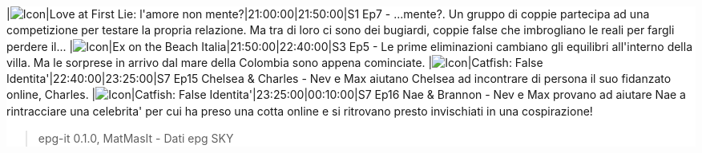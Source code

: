|![Icon](https://guidatv.sky.it/uuid/ce7bb258-11ed-469d-b53a-97edcf2b831b/cover?md5ChecksumParam=ccb7ff597558e8c2ad4254552f68fbb9)|Love at First Lie: l&#039;amore non mente?|21:00:00|21:50:00|S1 Ep7 - ...mente?. Un gruppo di coppie partecipa ad una competizione per testare la propria relazione. Ma tra di loro ci sono dei bugiardi, coppie false che imbrogliano le reali per fargli perdere il...
|![Icon](https://guidatv.sky.it/uuid/5c328edd-c664-44f4-a041-a60058d91183/cover?md5ChecksumParam=d2e664246e4443ea0e3972f2309348d3)|Ex on the Beach Italia|21:50:00|22:40:00|S3 Ep5 - Le prime eliminazioni cambiano gli equilibri all&#039;interno della villa. Ma le sorprese in arrivo dal mare della Colombia sono appena cominciate.
|![Icon](https://guidatv.sky.it/uuid/151391e5-5908-4b1b-af79-74a71e306a07/cover?md5ChecksumParam=a5335874868970c66b1cb966b177ffcb)|Catfish: False Identita&#039;|22:40:00|23:25:00|S7 Ep15 Chelsea &amp; Charles - Nev e Max aiutano Chelsea ad incontrare di persona il suo fidanzato online, Charles.
|![Icon](https://guidatv.sky.it/uuid/3f35c52b-0366-4853-911a-6c8e9a8fb438/cover?md5ChecksumParam=a5335874868970c66b1cb966b177ffcb)|Catfish: False Identita&#039;|23:25:00|00:10:00|S7 Ep16 Nae &amp; Brannon - Nev e Max provano ad aiutare Nae a rintracciare una celebrita&#039; per cui ha preso una cotta online e si ritrovano presto invischiati in una cospirazione!



 > epg-it 0.1.0, MatMasIt - Dati epg SKY